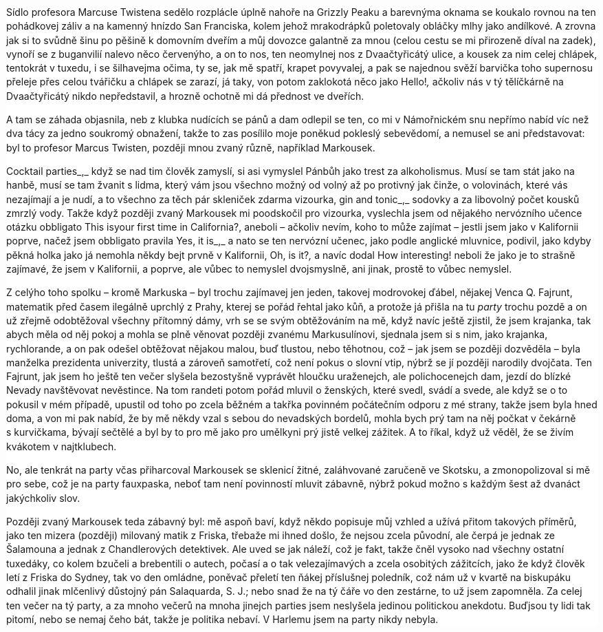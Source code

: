 Sídlo profesora Marcuse Twistena sedělo rozplácle úplně nahoře na Grizzly Peaku a barevnýma oknama se koukalo rovnou na ten pohádkovej záliv a na kamenný hnízdo San Franciska, kolem jehož mrakodrápků poletovaly obláčky mlhy jako andílkové. A zrovna jak si to svůdně šinu po pěšině k domovním dveřím a můj dovozce galantně za mnou (celou cestu se mi přirozeně díval na zadek), vynoří se z buganvilií nalevo něco červenýho, a on to nos, ten neomylnej nos z Dvaačtyřicátý ulice, a kousek za nim celej chlápek, tentokrát v tuxedu, i se šilhavejma očima, ty se, jak mě spatří, krapet povyvalej, a pak se najednou svěží barvička toho supernosu přeleje přes celou tvářičku a chlápek se zarazí, já taky, von potom zaklokotá něco jako Hello!_,_ ačkoliv nás v tý tělíčkárně na Dvaačtyřicátý nikdo nepředstavil, a hrozně ochotně mi dá přednost ve dveřích.

A tam se záhada objasnila, neb z klubka nudících se pánů a dam odlepil se ten, co mi v Námořnickém snu nepřímo nabíd víc než dva tácy za jedno soukromý obnažení, takže to zas posílilo moje poněkud pokleslý sebevědomí, a nemusel se ani představovat: byl to profesor Marcus Twisten, později mnou zvaný různě, například Markousek.

Cocktail parties_,_ když se nad tim člověk zamyslí, si asi vymyslel Pánbůh jako trest za alkoholismus. Musí se tam stát jako na hanbě, musí se tam žvanit s lidma, který vám jsou všechno možný od volný až po protivný jak činže, o volovinách, které vás nezajímají a je nudí, a to všechno za těch pár skleniček zdarma vizourka, gin and tonic_,_ sodovky a za libovolný počet kousků zmrzlý vody. Takže když později zvaný Markousek mi poodskočil pro vizourka, vyslechla jsem od nějakého nervózního učence otázku obbligato This isyour first time in California?, aneboli – ačkoliv nevím, koho to může zajímat – jestli jsem jako v Kalifornii poprve, načež jsem obbligato pravila Yes, it is_,_ a nato se ten nervózní učenec, jako podle anglické mluvnice, podivil, jako kdyby pěkná holka jako já nemohla někdy bejt prvně v Kalifornii, Oh, is it?_,_ a navíc dodal How interesting! neboli že jako je to strašně zajímavé, že jsem v Kalifornii, a poprve, ale vůbec to nemyslel dvojsmyslně, ani jinak, prostě to vůbec nemyslel.

Z celýho toho spolku – kromě Markuska – byl trochu zajímavej jen jeden, takovej modrovokej ďábel, nějakej Venca Q. Fajrunt, matematik před časem ilegálně uprchlý z Prahy, kterej se pořád řehtal jako kůň, a protože já přišla na tu _party_ trochu pozdě a on už zřejmě odobtěžoval všechny přítomný dámy, vrh se se svým obtěžováním na mě, když navíc ještě zjistil, že jsem krajanka, tak abych měla od něj pokoj a mohla se plně věnovat později zvanému Markusulínovi, sjednala jsem si s nim, jako krajanka, rychlorande, a on pak odešel obtěžovat nějakou malou, buď tlustou, nebo těhotnou, což – jak jsem se později dozvěděla – byla manželka prezidenta univerzity, tlustá a zároveň samotřetí, což není pokus o slovní vtip, nýbrž se jí později narodily dvojčata. Ten Fajrunt, jak jsem ho ještě ten večer slyšela bezostyšně vyprávět hloučku uraženejch, ale polichocenejch dam, jezdí do blízké Nevady navštěvovat nevěstince. Na tom randeti potom pořád mluvil o ženských, které svedl, svádí a svede, ale když se o to pokusil v mém případě, upustil od toho po zcela běžném a takřka povinném počátečním odporu z mé strany, takže jsem byla hned doma, a von mi pak nabíd, že by mě někdy vzal s sebou do nevadských bordelů, mohla bych prý tam na něj počkat v čekárně s kurvičkama, bývají sečtělé a byl by to pro mě jako pro umělkyni prý jistě velkej zážitek. A to říkal, když už věděl, že se živím kvákotem v najtklubech.

No, ale tenkrát na party včas přiharcoval Markousek se sklenicí žitné, zaláhvované zaručeně ve Skotsku, a zmonopolizoval si mě pro sebe, což je na party fauxpaska, neboť tam není povinností mluvit zábavně, nýbrž pokud možno s každým šest až dvanáct jakýchkoliv slov.

Později zvaný Markousek teda zábavný byl: mě aspoň baví, když někdo popisuje můj vzhled a užívá přitom takových příměrů, jako ten mizera (později) milovaný matik z Friska, třebaže mi ihned došlo, že nejsou zcela původní, ale čerpá je jednak ze Šalamouna a jednak z Chandlerových detektivek. Ale uved se jak náleží, což je fakt, takže čněl vysoko nad všechny ostatní tuxedáky, co kolem bzučeli a brebentili o autech, počasí a o tak velezajímavých a zcela osobitých zážitcích, jako že když člověk letí z Friska do Sydney, tak vo den omládne, poněvač přeletí ten ňákej příslušnej poledník, což nám už v kvartě na biskupáku odhalil jinak mlčenlivý důstojný pán Salaquarda, S. J.; nebo snad že na tý čáře vo den zestárne, to už jsem zapomněla. Za celej ten večer na tý party, a za mnoho večerů na mnoha jinejch parties jsem neslyšela jedinou politickou anekdotu. Buďjsou ty lidi tak pitomí, nebo se nemaj čeho bát, takže je politika nebaví. V Harlemu jsem na party nikdy nebyla.
